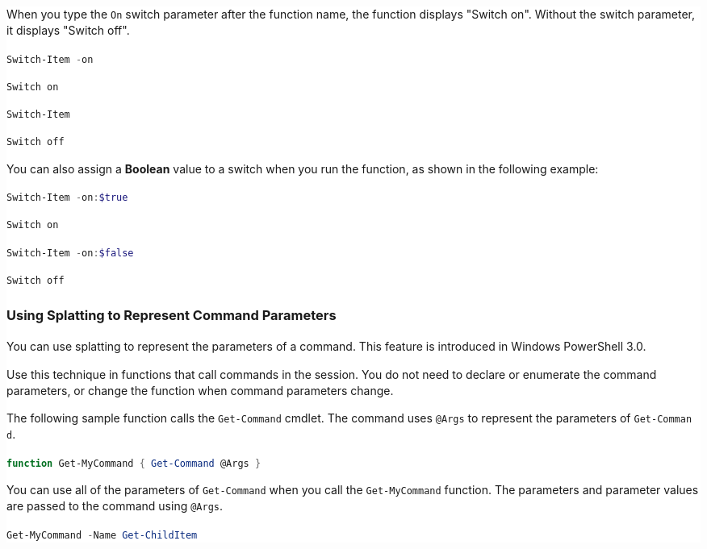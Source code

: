 When you type the `On` switch parameter after the function name, the function
displays "Switch on". Without the switch parameter, it displays "Switch off".

```powershell
Switch-Item -on
```

```Output
Switch on
```

```powershell
Switch-Item
```

```Output
Switch off
```

You can also assign a **Boolean** value to a switch when you run the function, as
shown in the following example:

```powershell
Switch-Item -on:$true
```

```Output
Switch on
```

```powershell
Switch-Item -on:$false
```

```Output
Switch off
```

### Using Splatting to Represent Command Parameters

You can use splatting to represent the parameters of a command. This feature
is introduced in Windows PowerShell 3.0.

Use this technique in functions that call commands in the session. You do not
need to declare or enumerate the command parameters, or change the function
when command parameters change.

The following sample function calls the `Get-Command` cmdlet. The command uses
`@Args` to represent the parameters of `Get-Command`.

```powershell
function Get-MyCommand { Get-Command @Args }
```

You can use all of the parameters of `Get-Command` when you call the
`Get-MyCommand` function. The parameters and parameter values are passed to the
command using `@Args`.

```powershell
Get-MyCommand -Name Get-ChildItem
```
